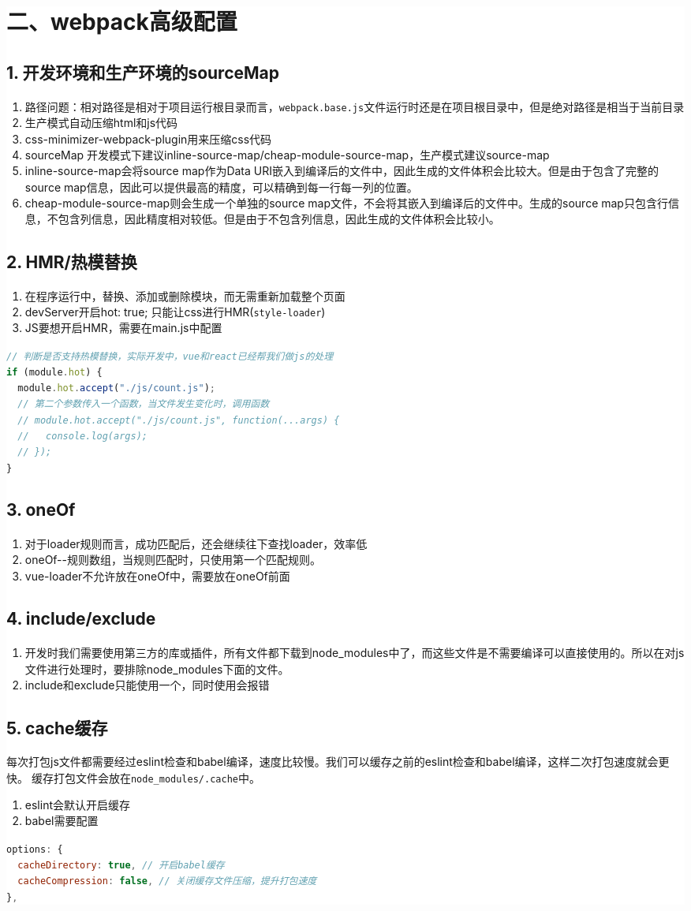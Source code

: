 # 二、webpack高级配置
## 1. 开发环境和生产环境的sourceMap
1. 路径问题：相对路径是相对于项目运行根目录而言，`webpack.base.js`文件运行时还是在项目根目录中，但是绝对路径是相当于当前目录
2. 生产模式自动压缩html和js代码
3. css-minimizer-webpack-plugin用来压缩css代码
4. sourceMap 开发模式下建议inline-source-map/cheap-module-source-map，生产模式建议source-map
5. inline-source-map会将source map作为Data URI嵌入到编译后的文件中，因此生成的文件体积会比较大。但是由于包含了完整的source map信息，因此可以提供最高的精度，可以精确到每一行每一列的位置。
6. cheap-module-source-map则会生成一个单独的source map文件，不会将其嵌入到编译后的文件中。生成的source map只包含行信息，不包含列信息，因此精度相对较低。但是由于不包含列信息，因此生成的文件体积会比较小。

## 2. HMR/热模替换
1. 在程序运行中，替换、添加或删除模块，而无需重新加载整个页面
2. devServer开启hot: true; 只能让css进行HMR(`style-loader`)
3. JS要想开启HMR，需要在main.js中配置
```js
// 判断是否支持热模替换，实际开发中，vue和react已经帮我们做js的处理
if (module.hot) {
  module.hot.accept("./js/count.js");
  // 第二个参数传入一个函数，当文件发生变化时，调用函数
  // module.hot.accept("./js/count.js", function(...args) {
  //   console.log(args);
  // });
}
```

## 3. oneOf 
1. 对于loader规则而言，成功匹配后，还会继续往下查找loader，效率低
2. oneOf--规则数组，当规则匹配时，只使用第一个匹配规则。
3. vue-loader不允许放在oneOf中，需要放在oneOf前面

## 4. include/exclude
1. 开发时我们需要使用第三方的库或插件，所有文件都下载到node_modules中了，而这些文件是不需要编译可以直接使用的。所以在对js文件进行处理时，要排除node_modules下面的文件。
2. include和exclude只能使用一个，同时使用会报错

## 5. cache缓存
每次打包js文件都需要经过eslint检查和babel编译，速度比较慢。我们可以缓存之前的eslint检查和babel编译，这样二次打包速度就会更快。
缓存打包文件会放在`node_modules/.cache`中。

1. eslint会默认开启缓存
2. babel需要配置
```js
options: {
  cacheDirectory: true, // 开启babel缓存
  cacheCompression: false, // 关闭缓存文件压缩，提升打包速度
},
```
